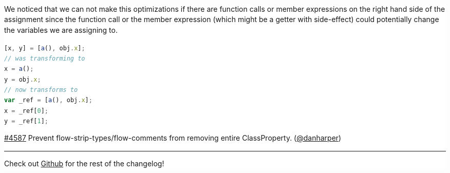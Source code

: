 We noticed that we can not make this optimizations if there are function calls or member expressions on the right hand side of the assignment since the function call or the member expression (which might be a getter with side-effect) could potentially change the variables we are assigning to.

```js
[x, y] = [a(), obj.x];
// was transforming to
x = a();
y = obj.x;
// now transforms to
var _ref = [a(), obj.x];
x = _ref[0];
y = _ref[1];
```

[#4587](https://github.com/babel/babel/pull/4587) Prevent flow-strip-types/flow-comments from removing entire ClassProperty. ([@danharper](https://github.com/danharper))

---

Check out [Github](https://github.com/babel/babel/releases/tag/v6.16.0) for the rest of the changelog!
